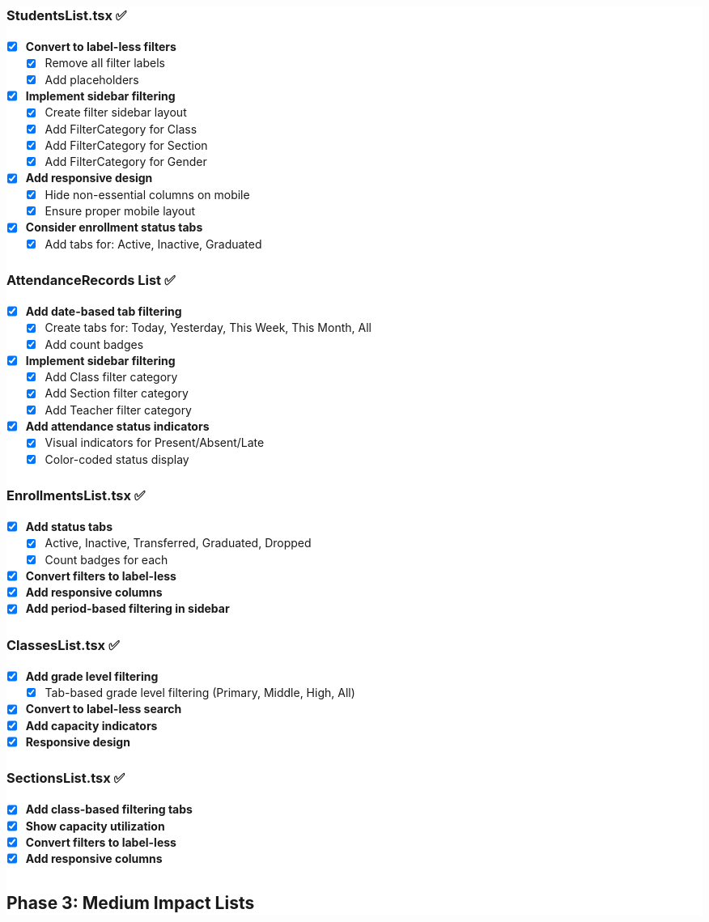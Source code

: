 ### StudentsList.tsx ✅
- [x] **Convert to label-less filters**
  - [x] Remove all filter labels
  - [x] Add placeholders
- [x] **Implement sidebar filtering**
  - [x] Create filter sidebar layout
  - [x] Add FilterCategory for Class
  - [x] Add FilterCategory for Section
  - [x] Add FilterCategory for Gender
- [x] **Add responsive design**
  - [x] Hide non-essential columns on mobile
  - [x] Ensure proper mobile layout
- [x] **Consider enrollment status tabs**
  - [x] Add tabs for: Active, Inactive, Graduated

### AttendanceRecords List ✅
- [x] **Add date-based tab filtering**
  - [x] Create tabs for: Today, Yesterday, This Week, This Month, All
  - [x] Add count badges
- [x] **Implement sidebar filtering**
  - [x] Add Class filter category
  - [x] Add Section filter category
  - [x] Add Teacher filter category
- [x] **Add attendance status indicators**
  - [x] Visual indicators for Present/Absent/Late
  - [x] Color-coded status display

### EnrollmentsList.tsx ✅
- [x] **Add status tabs**
  - [x] Active, Inactive, Transferred, Graduated, Dropped
  - [x] Count badges for each
- [x] **Convert filters to label-less**
- [x] **Add responsive columns**
- [x] **Add period-based filtering in sidebar**

### ClassesList.tsx ✅
- [x] **Add grade level filtering**
  - [x] Tab-based grade level filtering (Primary, Middle, High, All)
- [x] **Convert to label-less search**
- [x] **Add capacity indicators**
- [x] **Responsive design**

### SectionsList.tsx ✅
- [x] **Add class-based filtering tabs**
- [x] **Show capacity utilization**
- [x] **Convert filters to label-less**
- [x] **Add responsive columns**

## Phase 3: Medium Impact Lists

